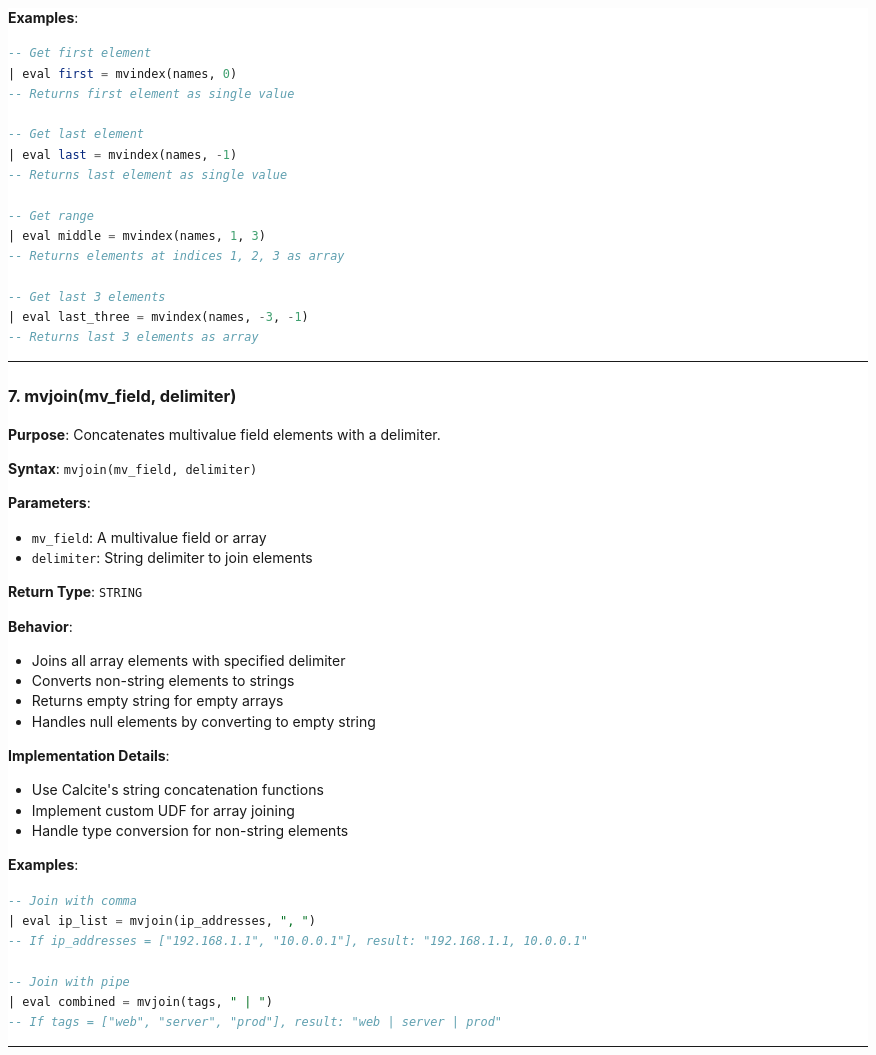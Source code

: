 **Examples**:
```sql
-- Get first element
| eval first = mvindex(names, 0)
-- Returns first element as single value

-- Get last element
| eval last = mvindex(names, -1)
-- Returns last element as single value

-- Get range
| eval middle = mvindex(names, 1, 3)
-- Returns elements at indices 1, 2, 3 as array

-- Get last 3 elements
| eval last_three = mvindex(names, -3, -1)
-- Returns last 3 elements as array
```

---

### 7. mvjoin(mv_field, delimiter)

**Purpose**: Concatenates multivalue field elements with a delimiter.

**Syntax**: `mvjoin(mv_field, delimiter)`

**Parameters**:
- `mv_field`: A multivalue field or array
- `delimiter`: String delimiter to join elements

**Return Type**: `STRING`

**Behavior**:
- Joins all array elements with specified delimiter
- Converts non-string elements to strings
- Returns empty string for empty arrays
- Handles null elements by converting to empty string

**Implementation Details**:
- Use Calcite's string concatenation functions
- Implement custom UDF for array joining
- Handle type conversion for non-string elements

**Examples**:
```sql
-- Join with comma
| eval ip_list = mvjoin(ip_addresses, ", ")
-- If ip_addresses = ["192.168.1.1", "10.0.0.1"], result: "192.168.1.1, 10.0.0.1"

-- Join with pipe
| eval combined = mvjoin(tags, " | ")
-- If tags = ["web", "server", "prod"], result: "web | server | prod"
```

---